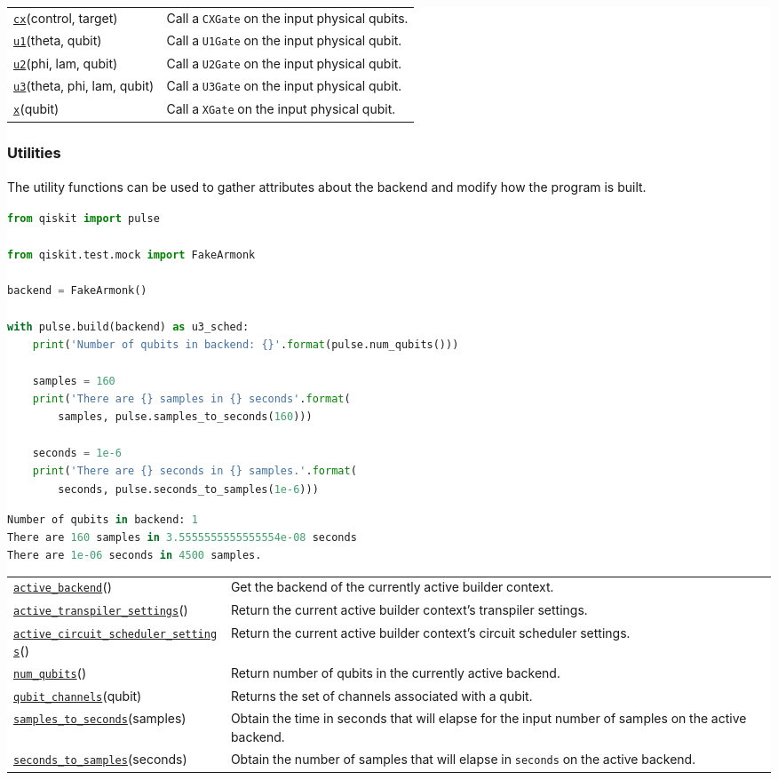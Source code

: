 |                                                                                                           |                                               |
| --------------------------------------------------------------------------------------------------------- | --------------------------------------------- |
| [`cx`](qiskit.pulse.builder.cx#qiskit.pulse.builder.cx "qiskit.pulse.builder.cx")(control, target)        | Call a `CXGate` on the input physical qubits. |
| [`u1`](qiskit.pulse.builder.u1#qiskit.pulse.builder.u1 "qiskit.pulse.builder.u1")(theta, qubit)           | Call a `U1Gate` on the input physical qubit.  |
| [`u2`](qiskit.pulse.builder.u2#qiskit.pulse.builder.u2 "qiskit.pulse.builder.u2")(phi, lam, qubit)        | Call a `U2Gate` on the input physical qubit.  |
| [`u3`](qiskit.pulse.builder.u3#qiskit.pulse.builder.u3 "qiskit.pulse.builder.u3")(theta, phi, lam, qubit) | Call a `U3Gate` on the input physical qubit.  |
| [`x`](qiskit.pulse.builder.x#qiskit.pulse.builder.x "qiskit.pulse.builder.x")(qubit)                      | Call a `XGate` on the input physical qubit.   |

### Utilities

The utility functions can be used to gather attributes about the backend and modify how the program is built.

```python
from qiskit import pulse

from qiskit.test.mock import FakeArmonk

backend = FakeArmonk()

with pulse.build(backend) as u3_sched:
    print('Number of qubits in backend: {}'.format(pulse.num_qubits()))

    samples = 160
    print('There are {} samples in {} seconds'.format(
        samples, pulse.samples_to_seconds(160)))

    seconds = 1e-6
    print('There are {} seconds in {} samples.'.format(
        seconds, pulse.seconds_to_samples(1e-6)))
```

```python
Number of qubits in backend: 1
There are 160 samples in 3.5555555555555554e-08 seconds
There are 1e-06 seconds in 4500 samples.
```

|                                                                                                                                                                                                                 |                                                                                                    |
| --------------------------------------------------------------------------------------------------------------------------------------------------------------------------------------------------------------- | -------------------------------------------------------------------------------------------------- |
| [`active_backend`](qiskit.pulse.builder.active_backend#qiskit.pulse.builder.active_backend "qiskit.pulse.builder.active_backend")()                                                                             | Get the backend of the currently active builder context.                                           |
| [`active_transpiler_settings`](qiskit.pulse.builder.active_transpiler_settings#qiskit.pulse.builder.active_transpiler_settings "qiskit.pulse.builder.active_transpiler_settings")()                             | Return the current active builder context’s transpiler settings.                                   |
| [`active_circuit_scheduler_settings`](qiskit.pulse.builder.active_circuit_scheduler_settings#qiskit.pulse.builder.active_circuit_scheduler_settings "qiskit.pulse.builder.active_circuit_scheduler_settings")() | Return the current active builder context’s circuit scheduler settings.                            |
| [`num_qubits`](qiskit.pulse.builder.num_qubits#qiskit.pulse.builder.num_qubits "qiskit.pulse.builder.num_qubits")()                                                                                             | Return number of qubits in the currently active backend.                                           |
| [`qubit_channels`](qiskit.pulse.builder.qubit_channels#qiskit.pulse.builder.qubit_channels "qiskit.pulse.builder.qubit_channels")(qubit)                                                                        | Returns the set of channels associated with a qubit.                                               |
| [`samples_to_seconds`](qiskit.pulse.builder.samples_to_seconds#qiskit.pulse.builder.samples_to_seconds "qiskit.pulse.builder.samples_to_seconds")(samples)                                                      | Obtain the time in seconds that will elapse for the input number of samples on the active backend. |
| [`seconds_to_samples`](qiskit.pulse.builder.seconds_to_samples#qiskit.pulse.builder.seconds_to_samples "qiskit.pulse.builder.seconds_to_samples")(seconds)                                                      | Obtain the number of samples that will elapse in `seconds` on the active backend.                  |
